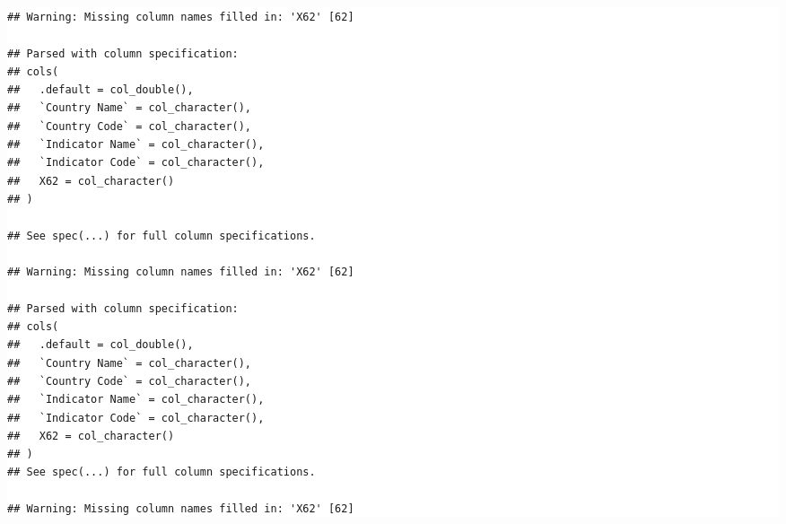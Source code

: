     ## Warning: Missing column names filled in: 'X62' [62]

    ## Parsed with column specification:
    ## cols(
    ##   .default = col_double(),
    ##   `Country Name` = col_character(),
    ##   `Country Code` = col_character(),
    ##   `Indicator Name` = col_character(),
    ##   `Indicator Code` = col_character(),
    ##   X62 = col_character()
    ## )

    ## See spec(...) for full column specifications.

    ## Warning: Missing column names filled in: 'X62' [62]

    ## Parsed with column specification:
    ## cols(
    ##   .default = col_double(),
    ##   `Country Name` = col_character(),
    ##   `Country Code` = col_character(),
    ##   `Indicator Name` = col_character(),
    ##   `Indicator Code` = col_character(),
    ##   X62 = col_character()
    ## )
    ## See spec(...) for full column specifications.

    ## Warning: Missing column names filled in: 'X62' [62]
